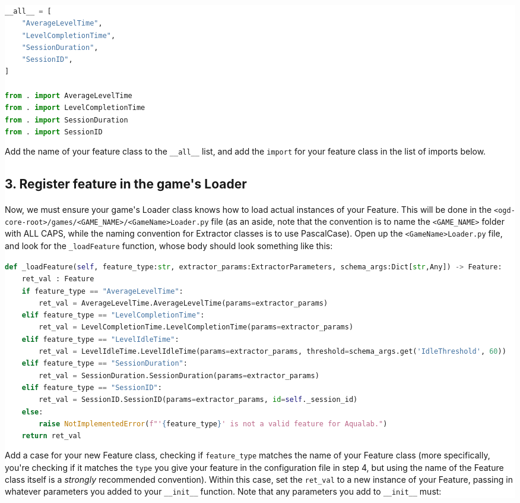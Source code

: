 ```python
__all__ = [
    "AverageLevelTime",
    "LevelCompletionTime",
    "SessionDuration",
    "SessionID",
]

from . import AverageLevelTime
from . import LevelCompletionTime
from . import SessionDuration
from . import SessionID
```

Add the name of your feature class to the `__all__` list, and add the `import` for your feature class in the list of imports below.

## **3. Register feature in the game's Loader**

Now, we must ensure your game's Loader class knows how to load actual instances of your Feature.
This will be done in the `<ogd-core-root>/games/<GAME_NAME>/<GameName>Loader.py` file
(as an aside, note that the convention is to name the `<GAME_NAME>` folder with ALL CAPS, while the naming convention for Extractor classes is to use PascalCase).
Open up the `<GameName>Loader.py` file, and look for the `_loadFeature` function, whose body should look something like this:

```python
def _loadFeature(self, feature_type:str, extractor_params:ExtractorParameters, schema_args:Dict[str,Any]) -> Feature:
    ret_val : Feature
    if feature_type == "AverageLevelTime":
        ret_val = AverageLevelTime.AverageLevelTime(params=extractor_params)
    elif feature_type == "LevelCompletionTime":
        ret_val = LevelCompletionTime.LevelCompletionTime(params=extractor_params)
    elif feature_type == "LevelIdleTime":
        ret_val = LevelIdleTime.LevelIdleTime(params=extractor_params, threshold=schema_args.get('IdleThreshold', 60))
    elif feature_type == "SessionDuration":
        ret_val = SessionDuration.SessionDuration(params=extractor_params)
    elif feature_type == "SessionID":
        ret_val = SessionID.SessionID(params=extractor_params, id=self._session_id)
    else:
        raise NotImplementedError(f"'{feature_type}' is not a valid feature for Aqualab.")
    return ret_val
```

Add a case for your new Feature class, checking if `feature_type` matches the name of your Feature class (more specifically, you're checking if it matches the `type` you give your feature in the configuration file in step 4, but using the name of the Feature class itself is a *strongly* recommended convention).
Within this case, set the `ret_val` to a new instance of your Feature, passing in whatever parameters you added to your `__init__` function.
Note that any parameters you add to `__init__` must:
